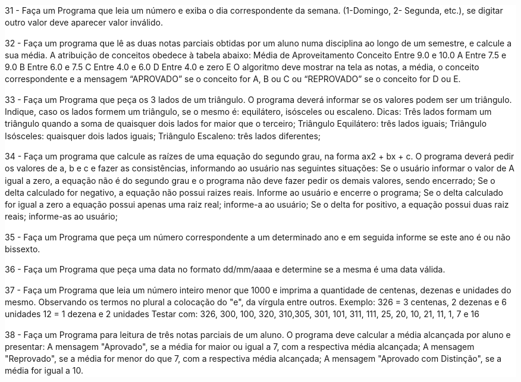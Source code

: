 31 - Faça um Programa que leia um número e exiba o dia correspondente da semana.
    (1-Domingo, 2- Segunda, etc.), se digitar outro valor deve aparecer valor inválido.
    
32 - Faça um programa que lê as duas notas parciais obtidas por um aluno numa disciplina ao longo de um semestre, e calcule a sua média. A atribuição de conceitos obedece à tabela abaixo:
  Média de Aproveitamento  Conceito
  Entre 9.0 e 10.0        A
  Entre 7.5 e 9.0         B
  Entre 6.0 e 7.5         C
  Entre 4.0 e 6.0         D
  Entre 4.0 e zero        E
    O algoritmo deve mostrar na tela as notas, a média, o conceito correspondente e a
    mensagem “APROVADO” se o conceito for A, B ou C ou “REPROVADO” se o conceito for D ou E.
    
33 - Faça um Programa que peça os 3 lados de um triângulo.
    O programa deverá informar se os valores podem ser um triângulo.
    Indique, caso os lados formem um triângulo, se o mesmo é: equilátero, isósceles ou escaleno.
    Dicas:
    Três lados formam um triângulo quando a soma de quaisquer dois lados for maior que o terceiro;
    Triângulo Equilátero: três lados iguais;
    Triângulo Isósceles: quaisquer dois lados iguais;
    Triângulo Escaleno: três lados diferentes;
    
34 - Faça um programa que calcule as raízes de uma equação do segundo grau, na forma ax2 + bx + c.
    O programa deverá pedir os valores de a, b e c e fazer as consistências, informando ao usuário nas seguintes situações:
    Se o usuário informar o valor de A igual a zero, a equação não é do segundo grau e o programa não deve fazer
    pedir os demais valores, sendo encerrado;
    Se o delta calculado for negativo, a equação não possui raizes reais. Informe ao usuário e encerre o programa;
    Se o delta calculado for igual a zero a equação possui apenas uma raiz real; informe-a ao usuário;
    Se o delta for positivo, a equação possui duas raiz reais; informe-as ao usuário;
    
35 - Faça um Programa que peça um número correspondente a um determinado ano e em seguida informe se este ano
    é ou não bissexto.
    
36 - Faça um Programa que peça uma data no formato dd/mm/aaaa e determine se a mesma é uma data válida.

37 - Faça um Programa que leia um número inteiro menor que 1000 e imprima a quantidade de centenas, dezenas e
    unidades do mesmo.
    Observando os termos no plural a colocação do "e", da vírgula entre outros. Exemplo:
    326 = 3 centenas, 2 dezenas e 6 unidades
    12 = 1 dezena e 2 unidades Testar com: 326, 300, 100, 320, 310,305, 301, 101, 311, 111, 25, 20, 10, 21, 11, 1, 7 e 16
    
38 - Faça um Programa para leitura de três notas parciais de um aluno.
    O programa deve calcular a média alcançada por aluno e presentar:
    A mensagem "Aprovado", se a média for maior ou igual a 7, com a respectiva média alcançada;
    A mensagem "Reprovado", se a média for menor do que 7, com a respectiva média alcançada;
    A mensagem "Aprovado com Distinção", se a média for igual a 10.
    